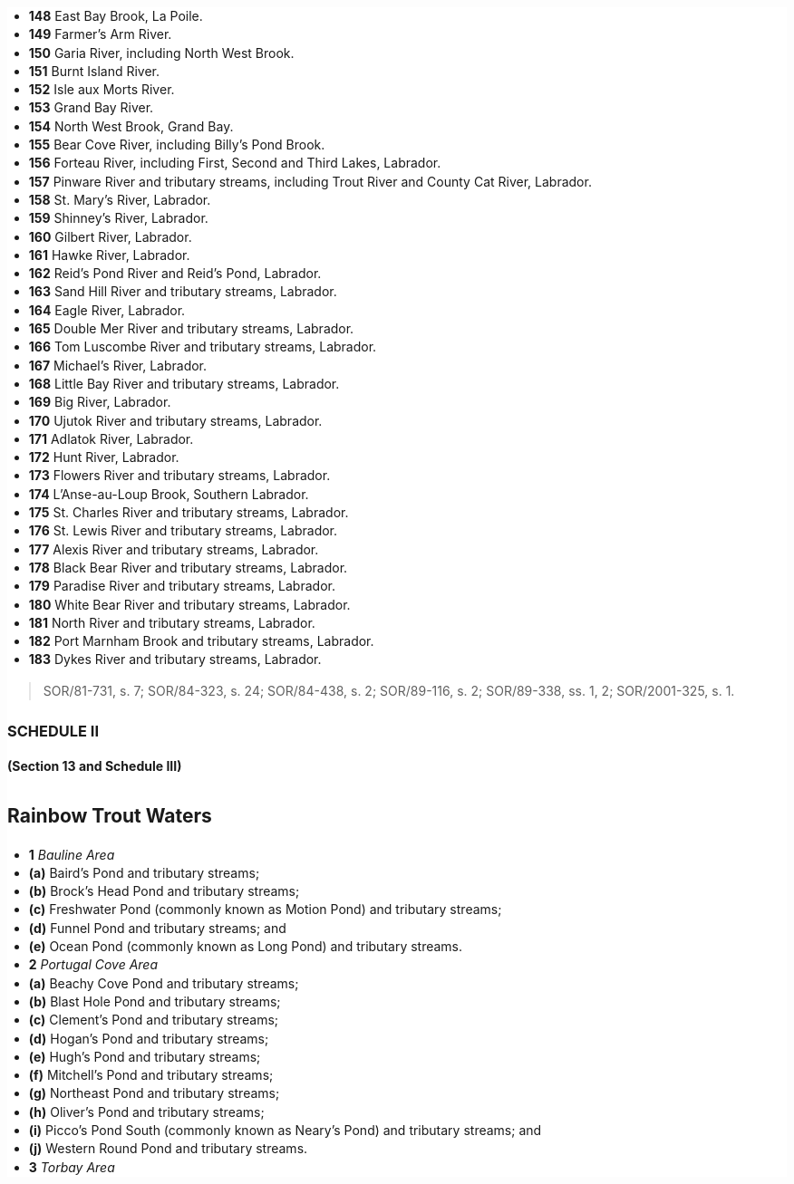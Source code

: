 - **148** East Bay Brook, La Poile.
- **149** Farmer’s Arm River.
- **150** Garia River, including North West Brook.
- **151** Burnt Island River.
- **152** Isle aux Morts River.
- **153** Grand Bay River.
- **154** North West Brook, Grand Bay.
- **155** Bear Cove River, including Billy’s Pond Brook.
- **156** Forteau River, including First, Second and Third Lakes, Labrador.
- **157** Pinware River and tributary streams, including Trout River and County Cat River, Labrador.
- **158** St. Mary’s River, Labrador.
- **159** Shinney’s River, Labrador.
- **160** Gilbert River, Labrador.
- **161** Hawke River, Labrador.
- **162** Reid’s Pond River and Reid’s Pond, Labrador.
- **163** Sand Hill River and tributary streams, Labrador.
- **164** Eagle River, Labrador.
- **165** Double Mer River and tributary streams, Labrador.
- **166** Tom Luscombe River and tributary streams, Labrador.
- **167** Michael’s River, Labrador.
- **168** Little Bay River and tributary streams, Labrador.
- **169** Big River, Labrador.
- **170** Ujutok River and tributary streams, Labrador.
- **171** Adlatok River, Labrador.
- **172** Hunt River, Labrador.
- **173** Flowers River and tributary streams, Labrador.
- **174** L’Anse-au-Loup Brook, Southern Labrador.
- **175** St. Charles River and tributary streams, Labrador.
- **176** St. Lewis River and tributary streams, Labrador.
- **177** Alexis River and tributary streams, Labrador.
- **178** Black Bear River and tributary streams, Labrador.
- **179** Paradise River and tributary streams, Labrador.
- **180** White Bear River and tributary streams, Labrador.
- **181** North River and tributary streams, Labrador.
- **182** Port Marnham Brook and tributary streams, Labrador.
- **183** Dykes River and tributary streams, Labrador.
> SOR/81-731, s. 7; SOR/84-323, s. 24; SOR/84-438, s. 2; SOR/89-116, s. 2; SOR/89-338, ss. 1, 2; SOR/2001-325, s. 1.




### **SCHEDULE II** 
**(Section 13 and Schedule III)**
## Rainbow Trout Waters
- **1** *Bauline Area*
- **(a)** Baird’s Pond and tributary streams;
- **(b)** Brock’s Head Pond and tributary streams;
- **(c)** Freshwater Pond (commonly known as Motion Pond) and tributary streams;
- **(d)** Funnel Pond and tributary streams; and
- **(e)** Ocean Pond (commonly known as Long Pond) and tributary streams.
- **2** *Portugal Cove Area*
- **(a)** Beachy Cove Pond and tributary streams;
- **(b)** Blast Hole Pond and tributary streams;
- **(c)** Clement’s Pond and tributary streams;
- **(d)** Hogan’s Pond and tributary streams;
- **(e)** Hugh’s Pond and tributary streams;
- **(f)** Mitchell’s Pond and tributary streams;
- **(g)** Northeast Pond and tributary streams;
- **(h)** Oliver’s Pond and tributary streams;
- **(i)** Picco’s Pond South (commonly known as Neary’s Pond) and tributary streams; and
- **(j)** Western Round Pond and tributary streams.
- **3** *Torbay Area*